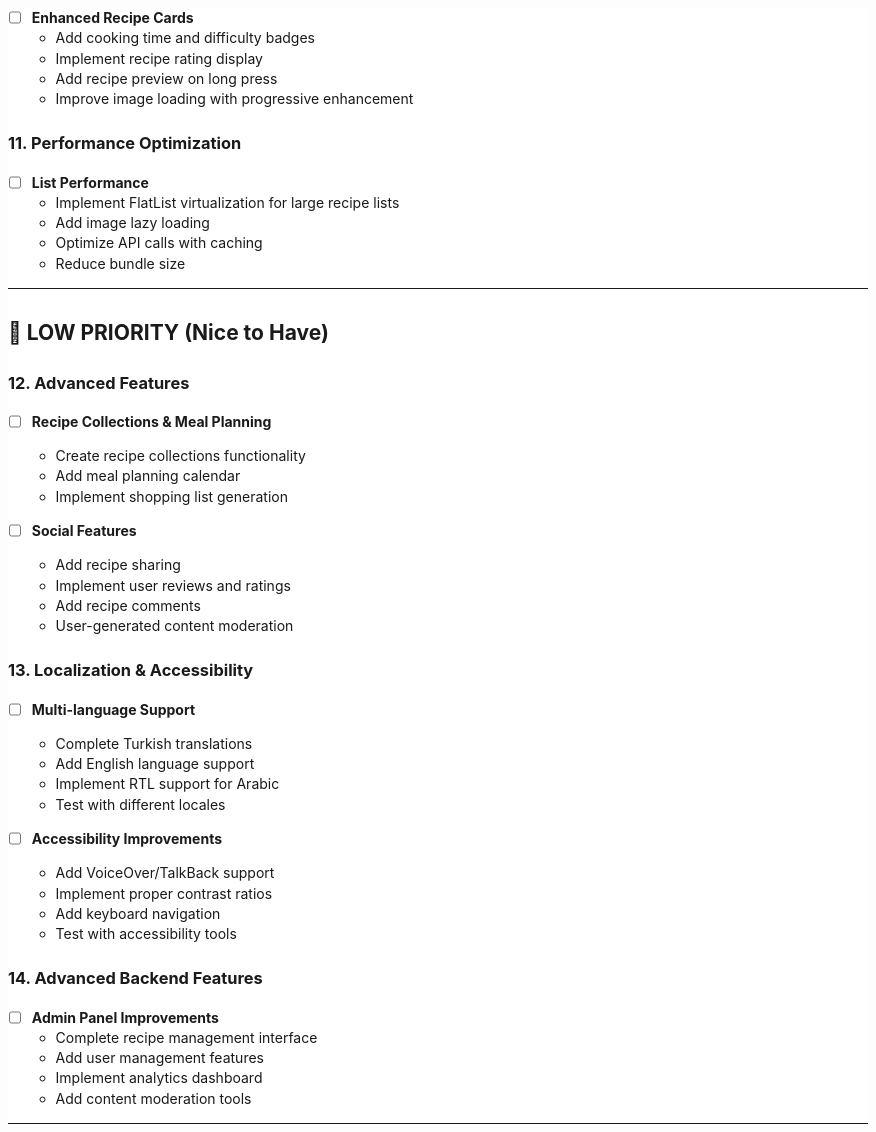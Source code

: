 - [ ] **Enhanced Recipe Cards**
  - Add cooking time and difficulty badges
  - Implement recipe rating display
  - Add recipe preview on long press
  - Improve image loading with progressive enhancement

### 11. **Performance Optimization**
- [ ] **List Performance**
  - Implement FlatList virtualization for large recipe lists
  - Add image lazy loading
  - Optimize API calls with caching
  - Reduce bundle size

---

## 🔸 **LOW PRIORITY (Nice to Have)**

### 12. **Advanced Features**
- [ ] **Recipe Collections & Meal Planning**
  - Create recipe collections functionality
  - Add meal planning calendar
  - Implement shopping list generation

- [ ] **Social Features**
  - Add recipe sharing
  - Implement user reviews and ratings
  - Add recipe comments
  - User-generated content moderation

### 13. **Localization & Accessibility**
- [ ] **Multi-language Support**
  - Complete Turkish translations
  - Add English language support
  - Implement RTL support for Arabic
  - Test with different locales

- [ ] **Accessibility Improvements**
  - Add VoiceOver/TalkBack support
  - Implement proper contrast ratios
  - Add keyboard navigation
  - Test with accessibility tools

### 14. **Advanced Backend Features**
- [ ] **Admin Panel Improvements**
  - Complete recipe management interface
  - Add user management features
  - Implement analytics dashboard
  - Add content moderation tools

---
